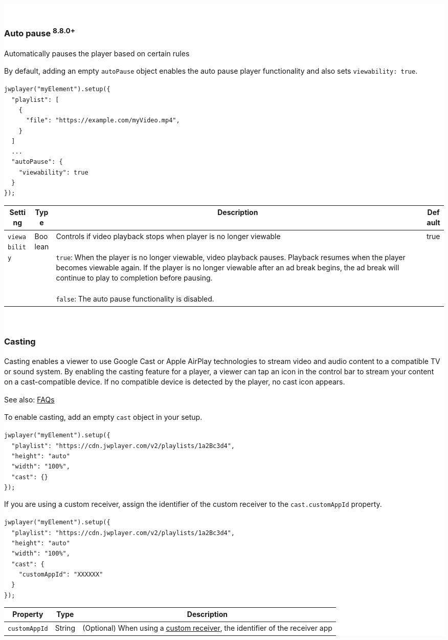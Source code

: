<br/>

<a name="autopause"></a>

### Auto pause <sup>8.8.0+</sup>

Automatically pauses the player based on certain rules

By default, adding an empty `autoPause` object enables the auto pause player functionality and also sets `viewability: true`.

```
jwplayer("myElement").setup({
  "playlist": [
    {
      "file": "https://example.com/myVideo.mp4",
    }
  ]
  ...
  "autoPause": {
    "viewability": true
  }
});
```

|Setting|Type|Description|Default|
|--|--|--|--|
|`viewability`|Boolean|Controls if video playback stops when player is no longer viewable <br/><br/>`true`: When the player is no longer viewable, video playback pauses. Playback resumes when the player becomes viewable again. If the player is no longer viewable after an ad break begins, the ad break will continue to play to completion before pausing.<br/><br/>`false`: The auto pause functionality is disabled.|true|

<br/>

### Casting

Casting enables a viewer to use Google Cast or Apple AirPlay technologies to stream video and audio content to a compatible TV or sound system. By enabling the casting feature for a player, a viewer can tap an icon in the control bar to stream your content on a cast-compatible device. If no compatible device is detected by the player, no cast icon appears.

See also: [FAQs](https://support.jwplayer.com/articles/how-to-enable-casting-and-airplay/#faqs)

To enable casting, add an empty `cast` object in your setup.

```
jwplayer("myElement").setup({
  "playlist": "https://cdn.jwplayer.com/v2/playlists/1a2Bc3d4",
  "height": "auto"
  "width": "100%",
  "cast": {}
});
```
If you are using a custom receiver, assign the identifier of the custom receiver to the `cast.customAppId` property.

```
jwplayer("myElement").setup({
  "playlist": "https://cdn.jwplayer.com/v2/playlists/1a2Bc3d4",
  "height": "auto"
  "width": "100%",
  "cast": {
    "customAppId": "XXXXXX"
  }
});
```
| Property | Type | Description |
| --- | --- | --- |
| `customAppId` | String | (Optional) When using a [custom receiver](https://developers.google.com/cast/docs/registration), the identifier of the receiver app |
